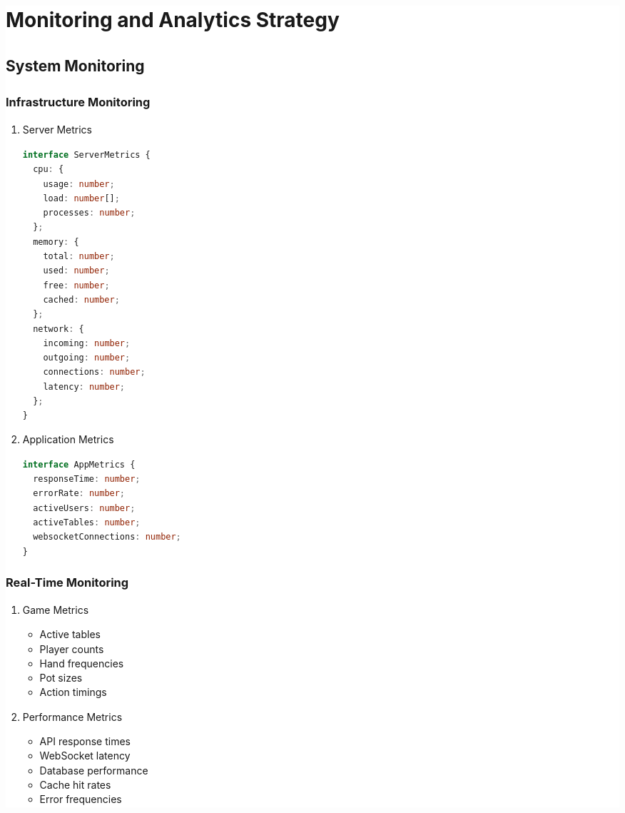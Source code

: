 # Monitoring and Analytics Strategy

## System Monitoring

### Infrastructure Monitoring
1. Server Metrics
   ```typescript
   interface ServerMetrics {
     cpu: {
       usage: number;
       load: number[];
       processes: number;
     };
     memory: {
       total: number;
       used: number;
       free: number;
       cached: number;
     };
     network: {
       incoming: number;
       outgoing: number;
       connections: number;
       latency: number;
     };
   }
   ```

2. Application Metrics
   ```typescript
   interface AppMetrics {
     responseTime: number;
     errorRate: number;
     activeUsers: number;
     activeTables: number;
     websocketConnections: number;
   }
   ```

### Real-Time Monitoring
1. Game Metrics
   - Active tables
   - Player counts
   - Hand frequencies
   - Pot sizes
   - Action timings

2. Performance Metrics
   - API response times
   - WebSocket latency
   - Database performance
   - Cache hit rates
   - Error frequencies
